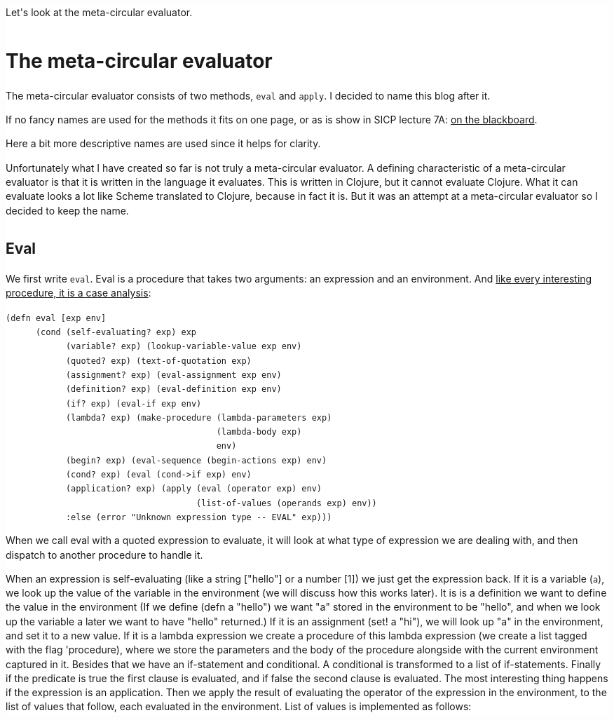 Let's look at the meta-circular evaluator.

# The meta-circular evaluator

The meta-circular evaluator consists of two methods, `eval` and `apply`. I decided to name this blog after it.

If no fancy names are used for the methods it fits on one page, or as is show in SICP lecture 7A: [on the blackboard](https://www.youtube.com/watch?v=0m6hoOelZH8&t=34m36s). 

Here a bit more descriptive names are used since it helps for clarity.

Unfortunately what I have created so far is not truly a meta-circular evaluator. 
A defining characteristic of a meta-circular evaluator is that it is written in the language it evaluates.
This is written in Clojure, but it cannot evaluate Clojure. 
What it can evaluate looks a lot like Scheme translated to Clojure, because in fact it is.
But it was an attempt at a meta-circular evaluator so I decided to keep the name.

## Eval
We first write `eval`. Eval is a procedure that takes two arguments: an expression and an environment. And [like every interesting procedure, it is a case analysis](https://www.youtube.com/watch?v=0m6hoOelZH8&t=5m31s):


```
(defn eval [exp env]
      (cond (self-evaluating? exp) exp
            (variable? exp) (lookup-variable-value exp env)
            (quoted? exp) (text-of-quotation exp)
            (assignment? exp) (eval-assignment exp env)
            (definition? exp) (eval-definition exp env)
            (if? exp) (eval-if exp env)
            (lambda? exp) (make-procedure (lambda-parameters exp) 
                                          (lambda-body exp)
                                          env)
            (begin? exp) (eval-sequence (begin-actions exp) env)
            (cond? exp) (eval (cond->if exp) env)
            (application? exp) (apply (eval (operator exp) env)
                                      (list-of-values (operands exp) env))
            :else (error "Unknown expression type -- EVAL" exp)))
```

When we call eval with a quoted expression to evaluate, it will look at what type of expression we are dealing with, and then dispatch to another procedure to handle it.

When an expression is self-evaluating (like a string ["hello"] or a number [1]) we just get the expression back.
If it is a variable (`a`), we look up the value of the variable in the environment (we will discuss how this works later).
It is is a definition we want to define the value in the environment
(If we define (defn a "hello") we want "a" stored in the environment to be "hello", and when we look up the variable a later we want to have "hello" returned.)
If it is an assignment (set! a "hi"), we will look up "a" in the environment, and set it to a new value.
If it is a lambda expression we create a procedure of this lambda expression (we create a list tagged with the flag 'procedure), where we store the parameters and the body of the procedure alongside with the current environment captured in it.
Besides that we have an if-statement and conditional. A conditional is transformed to a list of if-statements. Finally if the predicate is true the first clause is evaluated, and if false the second clause is evaluated.
The most interesting thing happens if the expression is an application. Then we apply the result of evaluating the operator of the expression in the environment, to the list of values that follow, each evaluated in the environment. List of values is implemented as follows:
